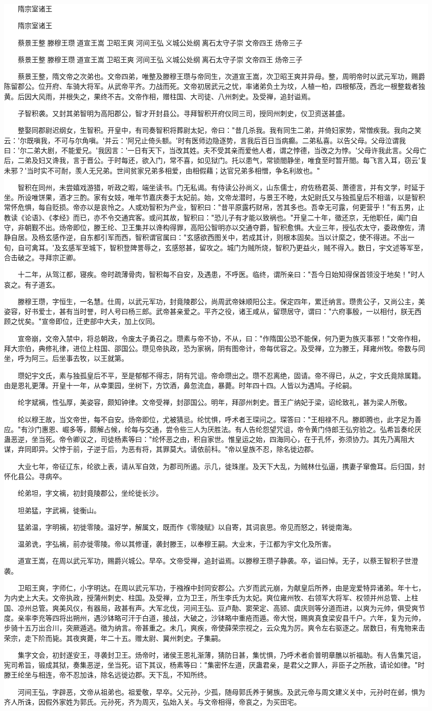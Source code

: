 　　隋宗室诸王

　　隋宗室诸王

　　蔡景王整 滕穆王瓒 道宣王嵩 卫昭王爽 河间王弘 义城公处纲 离石太守子崇 文帝四王 炀帝三子

　　蔡景王整 滕穆王瓒 道宣王嵩 卫昭王爽 河间王弘 义城公处纲 离石太守子崇 文帝四王 炀帝三子

　　蔡景王整，隋文帝之次弟也。文帝四弟，唯整及滕穆王瓒与帝同生，次道宣王嵩，次卫昭王爽并异母。整，周明帝时以武元军功，赐爵陈留郡公。位开府、车骑大将军。从武帝平齐。力战而死。文帝初居武元之忧，率诸弟负土为坟，人植一柏，四根郁茂，西北一根整栽者独黄。后因大风雨，并根失之，果终不吉。文帝作相，赠柱国、大司徒、八州刺史。及受禅，追封谥焉。

　　子智积袭。又封其弟智明为高阳郡公，智才开封县公。寻拜智积开府仪同三司，授同州刺史，仪卫资送甚盛。

　　整娶同郡尉迟纲女，生智积。开皇中，有司奏智积将葬尉太妃，帝曰："昔几杀我。我有同生二弟，并倚妇家势，常憎疾我。我向之笑云：'尔既嗔我，不可与尔角嗔。'并云：'阿兄止倚头额。'时有医师边隐逐势，言我后百日当病癫。二弟私喜。以告父母。父母泣谓我曰：'尔二弟大剧，不能爱兄。'我因言：'一日有天下，当改其姓。夫不受其亲而爱他人者，谓之悖德，当改之为悖。'父母许我此言。父母亡后，二弟及妇又谗我，言于晋公。于时每还，欲入门，常不喜，如见狱门。托以患气，常锁閤静坐，唯食至时暂开閤。每飞言入耳，窃云'复未邪？'当时实不可耐，羡人无兄弟。世间贫家兄弟多相爱，由相假藉；达官兄弟多相憎，争名利故也。"

　　智积在同州，未尝嬉戏游猎，听政之暇，端坐读书。门无私谒。有侍读公孙尚义，山东儒士，府佐杨君英、萧德言，并有文学，时延于坐。所设唯饼果，酒才三酌。家有女妓，唯年节嘉庆奏于太妃前。始，文帝龙潜时，与景王不睦，太妃尉氏又与独孤皇后不相谐，以是智积常怀危惧，每自贬损。帝亦以是哀怜之。人或劝智积为产业，智积曰："昔平原露朽财帛，苦其多也。吾幸无可露，何更营乎！"有五男，止教读《论语》、《孝经》而已，亦不令交通宾客。或问其故，智积曰："恐儿子有才能以致祸也。"开皇二十年，徵还京，无他职任，阖门自守，非朝觐不出。炀帝即位，滕王纶、卫王集并以谗构得罪，高阳公智明亦以交通夺爵，智积愈惧。大业三年，授弘农太守，委政僚佐，清静自居。及杨玄感作逆，自东都引军而西，智积谓官属曰："玄感欲西图关中，若成其计，则根本固矣。当以计縻之，使不得进。不出一旬，自可禽耳。'及玄感军至城下，智积登陴詈辱之，玄感怒甚，留攻之。城门为贼所烧，智积乃更益火，贼不得入。数日，宇文述等军至，合击破之。寻拜宗正卿。

　　十二年，从驾江都，寝疾。帝时疏薄骨肉，智积每不自安，及遇患，不呼医。临终，谓所亲曰："吾今日始知得保首领没于地矣！"时人哀之。有子道玄。

　　滕穆王瓒，字恒生，一名慧。仕周，以武元军功，封竟陵郡公，尚周武帝妹顺阳公主。保定四年，累迁纳言。瓒贵公子，又尚公主，美姿容，好书爱士，甚有当时誉，时人号曰杨三郎。武帝甚亲爱之。平齐之役，诸王咸从，留瓒居守，谓曰："六府事殷，一以相付，朕无西顾之忧矣。"宣帝即位，迁吏部中大夫，加上仪同。

　　宣帝崩，文帝入禁中，将总朝政，令废太子勇召之。瓒素与帝不协，不从，曰："作隋国公恐不能保，何乃更为族灭事邪！"文帝作相，拜大宗伯，典修礼律，进位上柱国、邵国公。瓒见帝执政，恐为家祸，阴有图帝计，帝每优容之。及受禅，立为滕王，拜雍州牧。帝数与同坐，呼为阿三。后坐事去牧，以王就第。

　　瓒妃宇文氏，素与独孤皇后不平，至是郁郁不得志，阴有咒诅。帝命瓒出之。瓒不忍离绝，固请。帝不得已，从之，宇文氏竟除属籍。由是恩礼更薄。开皇十一年，从幸栗园，坐树下，方饮酒，鼻忽流血，暴薨。时年四十四。人皆以为遇鸠。子纶嗣。

　　纶字斌褵，性弘厚，美姿容，颇知钟律。文帝受禅，封邵国公。明年，拜邵州刺史。晋王广纳妃于梁，诏纶致礼，甚为梁人所敬。

　　纶以穆王故，当文帝世，每不自安。炀帝即位，尤被猜忌。纶忧惧，呼术者王琛问之。琛答曰："王相禄不凡。滕即腾也，此字足为善应。"有沙门惠恩、崛多等，颇解占候，纶每与交通，尝令些三人为厌胜法。有人告纶怨望咒诅，帝令黄门侍郎王弘穷验之。弘希旨奏纶厌蛊恶逆，坐当死。帝令卿议之，司徒杨素等曰："纶怀恶之由，积自家世。惟皇运之始，四海同心，在于孔怀，弥须协力。其先乃离阻大谋，弃同即异。父悖于前，子逆于后，为恶有将，其罪莫大。请依前科。"帝以皇族不忍，除名徙边郡。

　　大业七年，帝征辽东，纶欲上表，请从军自效，为郡司所遏。示几，徙珠崖。及天下大乱，为贼林仕弘逼，携妻子窜儋耳。后归国，封怀化县公。寻病卒。

　　纶弟坦，字文褵，初封竟陵郡公，坐纶徙长沙。

　　坦弟猛，字武褵，徙衡山。

　　猛弟温，字明褵，初徙零陵。温好学，解属文，既而作《零陵赋》以自寄，其词哀思。帝见而怒之，转徙南海。

　　温弟诜，字弘褵，前亦徙零陵。帝以其修谨，袭封滕王，以奉穆王嗣。大业末，于江都为宇文化及所害。

　　道宣王嵩，在周以武元军功，赐爵兴城公。早卒。文帝受禅，追封谥焉。以滕穆王瓒子静袭。卒，谥曰悼。无子，以蔡王智积子世澄袭。

　　卫昭王爽，字师仁，小字明达。在周以武元军功，于襁褓中封同安郡公。六岁而武元崩，为献皇后所养，由是宠爱特异诸弟。年十七，为内史上大夫。文帝执政，授蒲州刺史、柱国。及受禅，立为卫王，所生李氏为太妃。爽位雍州牧、右领军大将军、权领并州总管、上柱国、凉州总管。爽美风仪，有器局，政甚有声。大军北伐，河间王弘、豆卢勣、窦荣定、高颎、虞庆则等分道而进，以爽为元帅，俱受爽节度。亲率李充等四将出朔州，遇沙钵略可汗于白道，接战，大破之，沙钵略中重疮而遁。帝大悦，赐爽真食梁安县千户。六年，复为元帅，步骑十五万出合川，突厥遁逃。徵为纳言。帝甚重之。未几，爽疾，帝使薛荣宗视之，云众鬼为厉。爽令左右驱逐之。居数日，有鬼物来击荣宗，走下阶而毙。其夜爽薨，年二十五。赠太尉、冀州刺史。子集嗣。

　　集字文会，初封遂安王，寻袭封卫王。炀帝时，诸侯王恩礼渐薄，猜防日甚，集忧惧，乃呼术者俞普明章醮以祈福助。有人告集咒诅，宪司希旨，锻成其狱，奏集恶逆，坐当死。诏下其议，杨素等曰："集密怀左道，厌蛊君亲，是君父之罪人，非臣子之所赦，请论如律。"时滕王纶坐与相连，帝不忍加诛，除名远徙边郡。天下乱，不知所终。

　　河间王弘，字辟恶，文帝从祖弟也。祖爱敬，早卒。父元孙，少孤，随母郭氏养于舅族。及武元帝与周文建义关中，元孙时在邺，惧为齐人所诛，因假外家姓为郭氏。元孙死，齐为周灭，弘始入关。与文帝相得，帝哀之，为买田宅。
